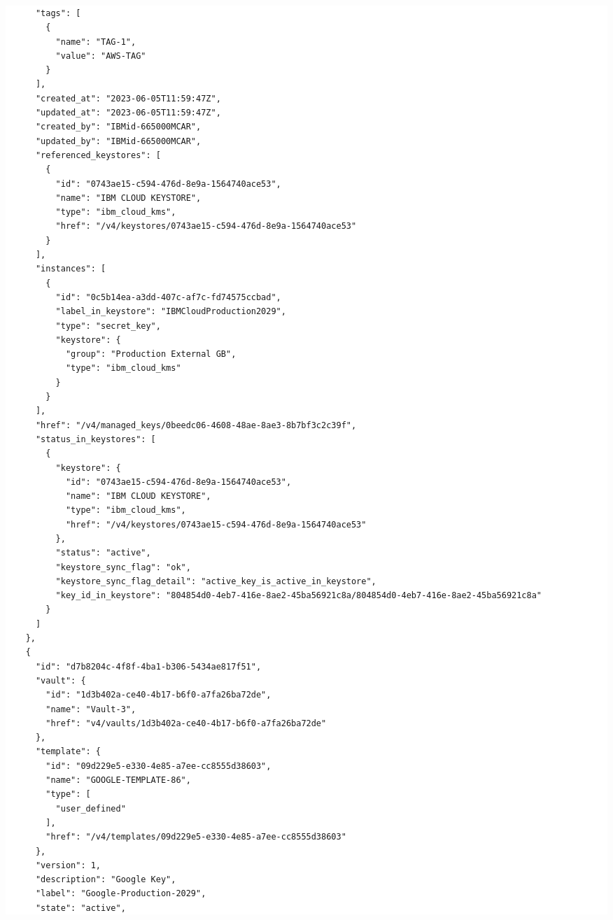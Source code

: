           "tags": [
            {
              "name": "TAG-1",
              "value": "AWS-TAG"
            }
          ],
          "created_at": "2023-06-05T11:59:47Z",
          "updated_at": "2023-06-05T11:59:47Z",
          "created_by": "IBMid-665000MCAR",
          "updated_by": "IBMid-665000MCAR",
          "referenced_keystores": [
            {
              "id": "0743ae15-c594-476d-8e9a-1564740ace53",
              "name": "IBM CLOUD KEYSTORE",
              "type": "ibm_cloud_kms",
              "href": "/v4/keystores/0743ae15-c594-476d-8e9a-1564740ace53"
            }
          ],
          "instances": [
            {
              "id": "0c5b14ea-a3dd-407c-af7c-fd74575ccbad",
              "label_in_keystore": "IBMCloudProduction2029",
              "type": "secret_key",
              "keystore": {
                "group": "Production External GB",
                "type": "ibm_cloud_kms"
              }
            }
          ],
          "href": "/v4/managed_keys/0beedc06-4608-48ae-8ae3-8b7bf3c2c39f",
          "status_in_keystores": [
            {
              "keystore": {
                "id": "0743ae15-c594-476d-8e9a-1564740ace53",
                "name": "IBM CLOUD KEYSTORE",
                "type": "ibm_cloud_kms",
                "href": "/v4/keystores/0743ae15-c594-476d-8e9a-1564740ace53"
              },
              "status": "active",
              "keystore_sync_flag": "ok",
              "keystore_sync_flag_detail": "active_key_is_active_in_keystore",
              "key_id_in_keystore": "804854d0-4eb7-416e-8ae2-45ba56921c8a/804854d0-4eb7-416e-8ae2-45ba56921c8a"
            }
          ]
        },
        {
          "id": "d7b8204c-4f8f-4ba1-b306-5434ae817f51",
          "vault": {
            "id": "1d3b402a-ce40-4b17-b6f0-a7fa26ba72de",
            "name": "Vault-3",
            "href": "v4/vaults/1d3b402a-ce40-4b17-b6f0-a7fa26ba72de"
          },
          "template": {
            "id": "09d229e5-e330-4e85-a7ee-cc8555d38603",
            "name": "GOOGLE-TEMPLATE-86",
            "type": [
              "user_defined"
            ],
            "href": "/v4/templates/09d229e5-e330-4e85-a7ee-cc8555d38603"
          },
          "version": 1,
          "description": "Google Key",
          "label": "Google-Production-2029",
          "state": "active",